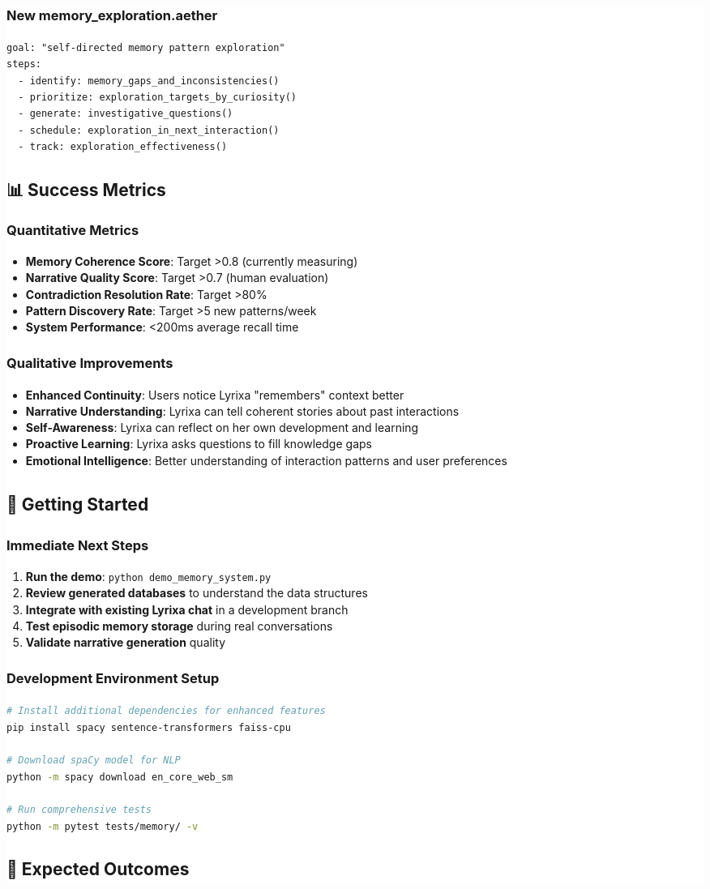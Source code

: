 ### New memory_exploration.aether
```aether
goal: "self-directed memory pattern exploration"
steps:
  - identify: memory_gaps_and_inconsistencies()
  - prioritize: exploration_targets_by_curiosity()
  - generate: investigative_questions()
  - schedule: exploration_in_next_interaction()
  - track: exploration_effectiveness()
```

## 📊 Success Metrics

### Quantitative Metrics
- **Memory Coherence Score**: Target >0.8 (currently measuring)
- **Narrative Quality Score**: Target >0.7 (human evaluation)
- **Contradiction Resolution Rate**: Target >80%
- **Pattern Discovery Rate**: Target >5 new patterns/week
- **System Performance**: <200ms average recall time

### Qualitative Improvements
- **Enhanced Continuity**: Users notice Lyrixa "remembers" context better
- **Narrative Understanding**: Lyrixa can tell coherent stories about past interactions
- **Self-Awareness**: Lyrixa can reflect on her own development and learning
- **Proactive Learning**: Lyrixa asks questions to fill knowledge gaps
- **Emotional Intelligence**: Better understanding of interaction patterns and user preferences

## 🚀 Getting Started

### Immediate Next Steps
1. **Run the demo**: `python demo_memory_system.py`
2. **Review generated databases** to understand the data structures
3. **Integrate with existing Lyrixa chat** in a development branch
4. **Test episodic memory storage** during real conversations
5. **Validate narrative generation** quality

### Development Environment Setup
```bash
# Install additional dependencies for enhanced features
pip install spacy sentence-transformers faiss-cpu

# Download spaCy model for NLP
python -m spacy download en_core_web_sm

# Run comprehensive tests
python -m pytest tests/memory/ -v
```

## 🎯 Expected Outcomes
